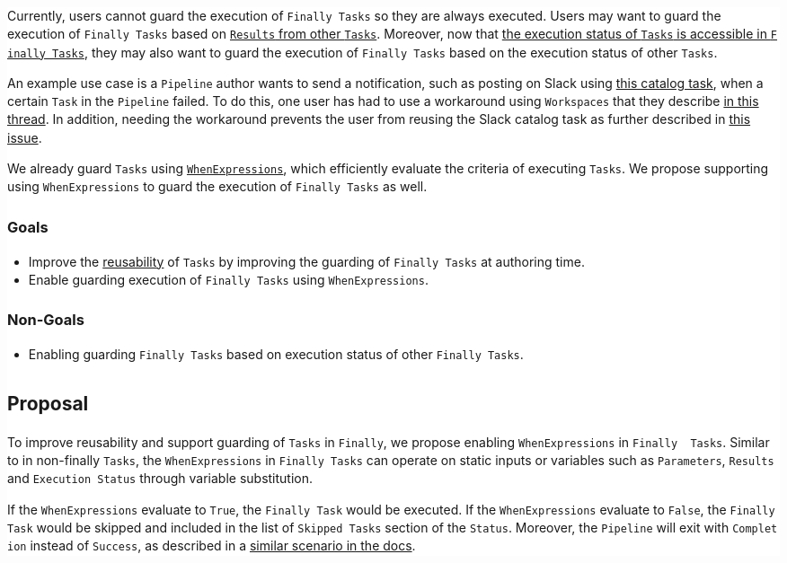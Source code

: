 Currently, users cannot guard the execution of `Finally Tasks` so they are always executed. 
Users may want to guard the execution of `Finally Tasks` based on [`Results` from other `Tasks`](https://github.com/tektoncd/pipeline/blob/master/docs/pipelines.md#consuming-task-execution-results-in-finally). 
Moreover, now that [the execution status of `Tasks` is accessible in `Finally Tasks`](https://github.com/tektoncd/pipeline/blob/master/docs/pipelines.md#using-execution-status-of-pipelinetask),
they may also want to guard the execution of `Finally Tasks` based on the execution status of other `Tasks`.

An example use case is a `Pipeline` author wants to send a notification, such as posting on Slack using [this catalog task](https://github.com/tektoncd/catalog/tree/master/task/send-to-channel-slack/0.1#post-a-message-to-slack), 
when a certain `Task` in the `Pipeline` failed. To do this, one user has had to use a workaround using `Workspaces` that
they describe [in this thread](https://tektoncd.slack.com/archives/CK3HBG7CM/p1603399989171300?thread_ts=1603376439.161500&cid=CK3HBG7CM).
In addition, needing the workaround prevents the user from reusing the Slack catalog task as further described in [this issue](https://github.com/tektoncd/pipeline/issues/3438).

We already guard `Tasks` using [`WhenExpressions`](https://github.com/tektoncd/pipeline/blob/master/docs/pipelines.md#guard-task-execution-using-whenexpressions),
which efficiently evaluate the criteria of executing `Tasks`. We propose supporting using `WhenExpressions` to guard 
the execution of `Finally Tasks` as well. 

### Goals



- Improve the [reusability](https://github.com/tektoncd/community/blob/main/design-principles.md#reusability)
of `Tasks` by improving the guarding of `Finally Tasks` at authoring time.
- Enable guarding execution of `Finally Tasks` using `WhenExpressions`.  

### Non-Goals



- Enabling guarding `Finally Tasks` based on execution status of other `Finally Tasks`.

## Proposal



To improve reusability and support guarding of `Tasks` in `Finally`, we propose enabling `WhenExpressions` in `Finally 
Tasks`. Similar to in non-finally `Tasks`, the `WhenExpressions` in `Finally Tasks` can operate on static inputs or 
variables such as `Parameters`, `Results` and `Execution Status` through variable substitution. 

If the `WhenExpressions` evaluate to `True`, the `Finally Task` would be executed. If the `WhenExpressions` evaluate to 
`False`, the `Finally Task` would be skipped and included in the list of `Skipped Tasks` section of the `Status`. 
Moreover, the `Pipeline` will exit with `Completion` instead of `Success`, as described in a [similar scenario in the docs](https://github.com/tektoncd/pipeline/blob/master/docs/pipelines.md#consuming-task-execution-results-in-finally).
